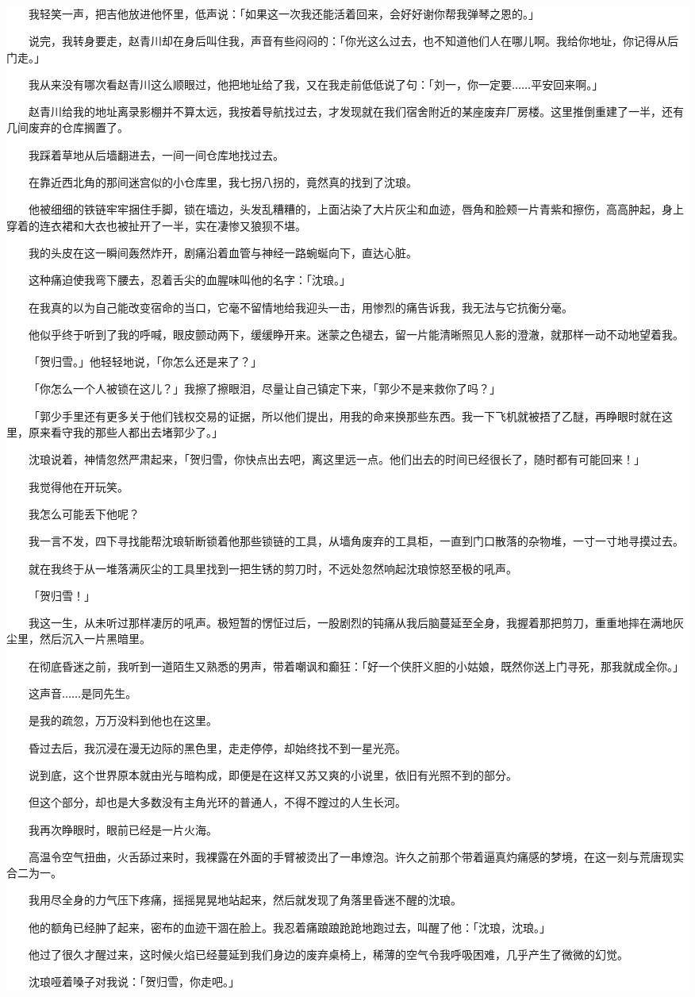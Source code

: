 &emsp;&emsp;我轻笑一声，把吉他放进他怀里，低声说：「如果这一次我还能活着回来，会好好谢你帮我弹琴之恩的。」  
  
&emsp;&emsp;说完，我转身要走，赵青川却在身后叫住我，声音有些闷闷的：「你光这么过去，也不知道他们人在哪儿啊。我给你地址，你记得从后门走。」  
  
&emsp;&emsp;我从来没有哪次看赵青川这么顺眼过，他把地址给了我，又在我走前低低说了句：「刘一，你一定要……平安回来啊。」  
  
&emsp;&emsp;赵青川给我的地址离录影棚并不算太远，我按着导航找过去，才发现就在我们宿舍附近的某座废弃厂房楼。这里推倒重建了一半，还有几间废弃的仓库搁置了。  
  
&emsp;&emsp;我踩着草地从后墙翻进去，一间一间仓库地找过去。  
  
&emsp;&emsp;在靠近西北角的那间迷宫似的小仓库里，我七拐八拐的，竟然真的找到了沈琅。  
  
&emsp;&emsp;他被细细的铁链牢牢捆住手脚，锁在墙边，头发乱糟糟的，上面沾染了大片灰尘和血迹，唇角和脸颊一片青紫和擦伤，高高肿起，身上穿着的连衣裙和大衣也被扯开了一半，实在凄惨又狼狈不堪。  
  
&emsp;&emsp;我的头皮在这一瞬间轰然炸开，剧痛沿着血管与神经一路蜿蜒向下，直达心脏。  
  
&emsp;&emsp;这种痛迫使我弯下腰去，忍着舌尖的血腥味叫他的名字：「沈琅。」  
  
&emsp;&emsp;在我真的以为自己能改变宿命的当口，它毫不留情地给我迎头一击，用惨烈的痛告诉我，我无法与它抗衡分毫。  
  
&emsp;&emsp;他似乎终于听到了我的呼喊，眼皮颤动两下，缓缓睁开来。迷蒙之色褪去，留一片能清晰照见人影的澄澈，就那样一动不动地望着我。  
  
&emsp;&emsp;「贺归雪。」他轻轻地说，「你怎么还是来了？」  
  
&emsp;&emsp;「你怎么一个人被锁在这儿？」我擦了擦眼泪，尽量让自己镇定下来，「郭少不是来救你了吗？」  
  
&emsp;&emsp;「郭少手里还有更多关于他们钱权交易的证据，所以他们提出，用我的命来换那些东西。我一下飞机就被捂了乙醚，再睁眼时就在这里，原来看守我的那些人都出去堵郭少了。」  
  
&emsp;&emsp;沈琅说着，神情忽然严肃起来，「贺归雪，你快点出去吧，离这里远一点。他们出去的时间已经很长了，随时都有可能回来！」  
  
&emsp;&emsp;我觉得他在开玩笑。  
  
&emsp;&emsp;我怎么可能丢下他呢？  
  
&emsp;&emsp;我一言不发，四下寻找能帮沈琅斩断锁着他那些锁链的工具，从墙角废弃的工具柜，一直到门口散落的杂物堆，一寸一寸地寻摸过去。  
  
&emsp;&emsp;就在我终于从一堆落满灰尘的工具里找到一把生锈的剪刀时，不远处忽然响起沈琅惊怒至极的吼声。  
  
&emsp;&emsp;「贺归雪！」  
  
&emsp;&emsp;我这一生，从未听过那样凄厉的吼声。极短暂的愣怔过后，一股剧烈的钝痛从我后脑蔓延至全身，我握着那把剪刀，重重地摔在满地灰尘里，然后沉入一片黑暗里。  
  
&emsp;&emsp;在彻底昏迷之前，我听到一道陌生又熟悉的男声，带着嘲讽和癫狂：「好一个侠肝义胆的小姑娘，既然你送上门寻死，那我就成全你。」  
  
&emsp;&emsp;这声音……是同先生。  
  
&emsp;&emsp;是我的疏忽，万万没料到他也在这里。  
  
&emsp;&emsp;昏过去后，我沉浸在漫无边际的黑色里，走走停停，却始终找不到一星光亮。  
  
&emsp;&emsp;说到底，这个世界原本就由光与暗构成，即便是在这样又苏又爽的小说里，依旧有光照不到的部分。  
  
&emsp;&emsp;但这个部分，却也是大多数没有主角光环的普通人，不得不蹚过的人生长河。  
  
&emsp;&emsp;我再次睁眼时，眼前已经是一片火海。  
  
&emsp;&emsp;高温令空气扭曲，火舌舔过来时，我裸露在外面的手臂被烫出了一串燎泡。许久之前那个带着逼真灼痛感的梦境，在这一刻与荒唐现实合二为一。  
  
&emsp;&emsp;我用尽全身的力气压下疼痛，摇摇晃晃地站起来，然后就发现了角落里昏迷不醒的沈琅。  
  
&emsp;&emsp;他的额角已经肿了起来，密布的血迹干涸在脸上。我忍着痛踉踉跄跄地跑过去，叫醒了他：「沈琅，沈琅。」  
  
&emsp;&emsp;他过了很久才醒过来，这时候火焰已经蔓延到我们身边的废弃桌椅上，稀薄的空气令我呼吸困难，几乎产生了微微的幻觉。  
  
&emsp;&emsp;沈琅哑着嗓子对我说：「贺归雪，你走吧。」  
  